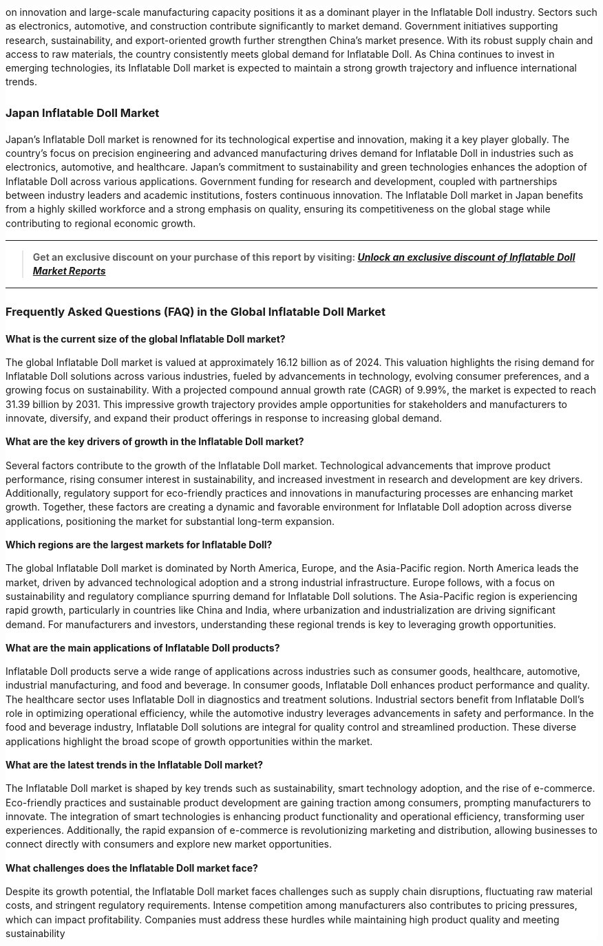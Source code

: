on innovation and large-scale manufacturing capacity positions it as a dominant player in the Inflatable Doll industry. Sectors such as electronics, automotive, and construction contribute significantly to market demand. Government initiatives supporting research, sustainability, and export-oriented growth further strengthen China&rsquo;s market presence. With its robust supply chain and access to raw materials, the country consistently meets global demand for Inflatable Doll. As China continues to invest in emerging technologies, its Inflatable Doll market is expected to maintain a strong growth trajectory and influence international trends.</p><h3>Japan Inflatable Doll Market</h3><p>Japan&rsquo;s Inflatable Doll market is renowned for its technological expertise and innovation, making it a key player globally. The country&rsquo;s focus on precision engineering and advanced manufacturing drives demand for Inflatable Doll in industries such as electronics, automotive, and healthcare. Japan&rsquo;s commitment to sustainability and green technologies enhances the adoption of Inflatable Doll across various applications. Government funding for research and development, coupled with partnerships between industry leaders and academic institutions, fosters continuous innovation. The Inflatable Doll market in Japan benefits from a highly skilled workforce and a strong emphasis on quality, ensuring its competitiveness on the global stage while contributing to regional economic growth.</p><hr /><blockquote><p><strong>Get an exclusive discount on your purchase of this report by visiting: <em><a href="://marketresearchpulse.com/ask-for-discount/30219?utm_source=Github&amp;utm_medium=027">Unlock an exclusive discount of Inflatable Doll Market Reports</a></em>&nbsp;</strong></p></blockquote><hr /><h3>Frequently Asked Questions (FAQ) in the Global Inflatable Doll Market</h3><p><strong>What is the current size of the global Inflatable Doll market?</strong></p><p>The global Inflatable Doll market is valued at approximately 16.12 billion as of 2024. This valuation highlights the rising demand for Inflatable Doll solutions across various industries, fueled by advancements in technology, evolving consumer preferences, and a growing focus on sustainability. With a projected compound annual growth rate (CAGR) of 9.99%, the market is expected to reach 31.39 billion by 2031. This impressive growth trajectory provides ample opportunities for stakeholders and manufacturers to innovate, diversify, and expand their product offerings in response to increasing global demand.</p><p><strong>What are the key drivers of growth in the Inflatable Doll market?</strong></p><p>Several factors contribute to the growth of the Inflatable Doll market. Technological advancements that improve product performance, rising consumer interest in sustainability, and increased investment in research and development are key drivers. Additionally, regulatory support for eco-friendly practices and innovations in manufacturing processes are enhancing market growth. Together, these factors are creating a dynamic and favorable environment for Inflatable Doll adoption across diverse applications, positioning the market for substantial long-term expansion.</p><p><strong>Which regions are the largest markets for Inflatable Doll?</strong></p><p>The global Inflatable Doll market is dominated by North America, Europe, and the Asia-Pacific region. North America leads the market, driven by advanced technological adoption and a strong industrial infrastructure. Europe follows, with a focus on sustainability and regulatory compliance spurring demand for Inflatable Doll solutions. The Asia-Pacific region is experiencing rapid growth, particularly in countries like China and India, where urbanization and industrialization are driving significant demand. For manufacturers and investors, understanding these regional trends is key to leveraging growth opportunities.</p><p><strong>What are the main applications of Inflatable Doll products?</strong></p><p>Inflatable Doll products serve a wide range of applications across industries such as consumer goods, healthcare, automotive, industrial manufacturing, and food and beverage. In consumer goods, Inflatable Doll enhances product performance and quality. The healthcare sector uses Inflatable Doll in diagnostics and treatment solutions. Industrial sectors benefit from Inflatable Doll&rsquo;s role in optimizing operational efficiency, while the automotive industry leverages advancements in safety and performance. In the food and beverage industry, Inflatable Doll solutions are integral for quality control and streamlined production. These diverse applications highlight the broad scope of growth opportunities within the market.</p><p><strong>What are the latest trends in the Inflatable Doll market?</strong></p><p>The Inflatable Doll market is shaped by key trends such as sustainability, smart technology adoption, and the rise of e-commerce. Eco-friendly practices and sustainable product development are gaining traction among consumers, prompting manufacturers to innovate. The integration of smart technologies is enhancing product functionality and operational efficiency, transforming user experiences. Additionally, the rapid expansion of e-commerce is revolutionizing marketing and distribution, allowing businesses to connect directly with consumers and explore new market opportunities.</p><p><strong>What challenges does the Inflatable Doll market face?</strong></p><p>Despite its growth potential, the Inflatable Doll market faces challenges such as supply chain disruptions, fluctuating raw material costs, and stringent regulatory requirements. Intense competition among manufacturers also contributes to pricing pressures, which can impact profitability. Companies must address these hurdles while maintaining high product quality and meeting sustainability
